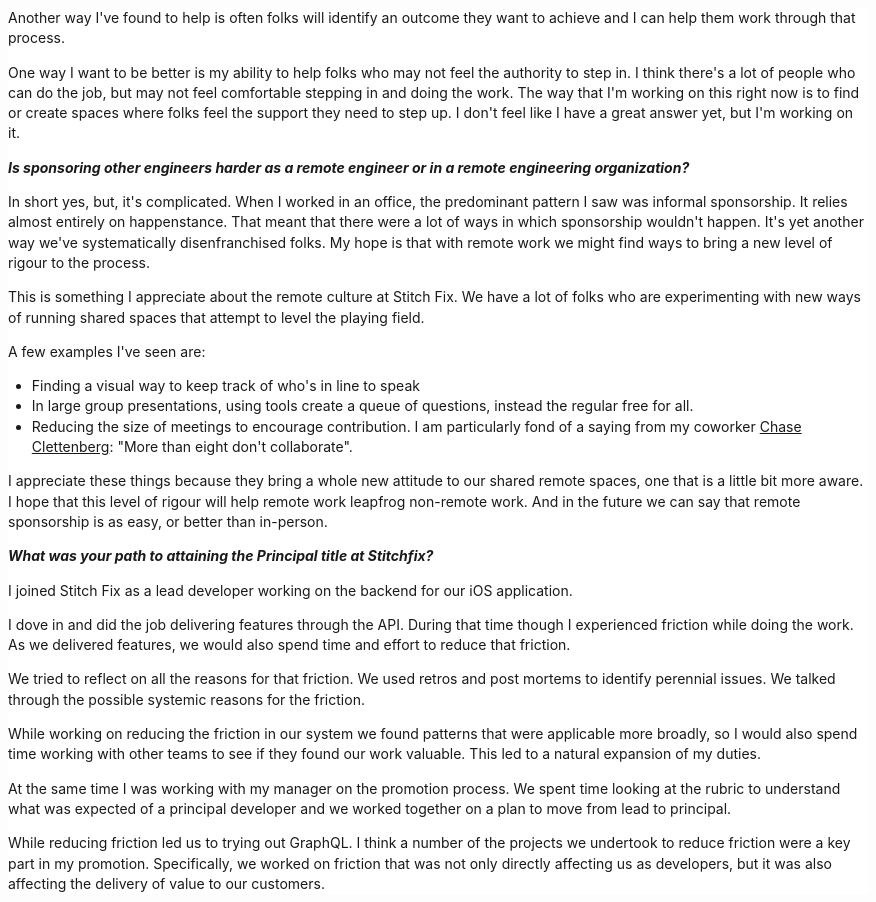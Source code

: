 Another way I've found to help is often folks will identify an outcome they want to achieve and I can help them work through that process.

One way I want to be better is my ability to help folks who may not feel the authority to step in. I think there's a lot of people who can do the job, but may not feel comfortable stepping in and doing the work. The way that I'm working on this right now is to find or create spaces where folks feel the support they need to step up. I don't feel like I have a great answer yet, but I'm working on it.

**_Is sponsoring other engineers harder as a remote engineer or in a remote engineering organization?_**

In short yes, but, it's complicated. When I worked in an office, the predominant pattern I saw was informal sponsorship. It relies almost entirely on happenstance. That meant that there were a lot of ways in which sponsorship wouldn't happen. It's yet another way we've systematically disenfranchised folks.  My hope is that with remote work we might find ways to bring a new level of rigour to the process.

This is something I appreciate about the remote culture at Stitch Fix. We have a lot of folks who are experimenting with new ways of running shared spaces that attempt to level the playing field.

A few examples I've seen are:



*   Finding a visual way to keep track of who's in line to speak
*   In large group presentations, using tools create a queue of questions, instead the regular free for all.
*   Reducing the size of meetings to encourage contribution. I am particularly fond of a saying from my coworker [Chase Clettenberg](http://linkedin.com/in/clettenberg): "More than eight don't collaborate". 

I appreciate these things because they bring a whole new attitude to our shared remote spaces, one that is a little bit more aware. I hope that this level of rigour will help remote work leapfrog non-remote work. And in the future we can say that remote sponsorship is as easy, or better than in-person.

**_What was your path to attaining the Principal title at Stitchfix?_**

I joined Stitch Fix as a lead developer working on the backend for our iOS application. 

I dove in and did the job delivering features through the API. During that time though I experienced friction while doing the work. As we delivered features,  we would also spend time and effort to reduce that friction.

We tried to reflect on all the reasons for that friction. We used retros and post mortems to identify perennial issues. We talked through the possible systemic reasons for the friction.

While working on reducing the friction in our system we found patterns that were applicable more broadly, so I would also spend time working with other teams to see if they found our work valuable. This led to a natural expansion of my duties.

At the same time I was working with my manager on the promotion process. We spent time looking at the rubric to understand what was expected of a principal developer and we worked together on a plan to move from lead to principal.

While reducing friction led us to trying out GraphQL. I think a number of the projects we undertook to reduce friction were a key part in my promotion. Specifically, we worked on friction that was not only directly affecting us as developers, but it was also affecting the delivery of value to our customers.
